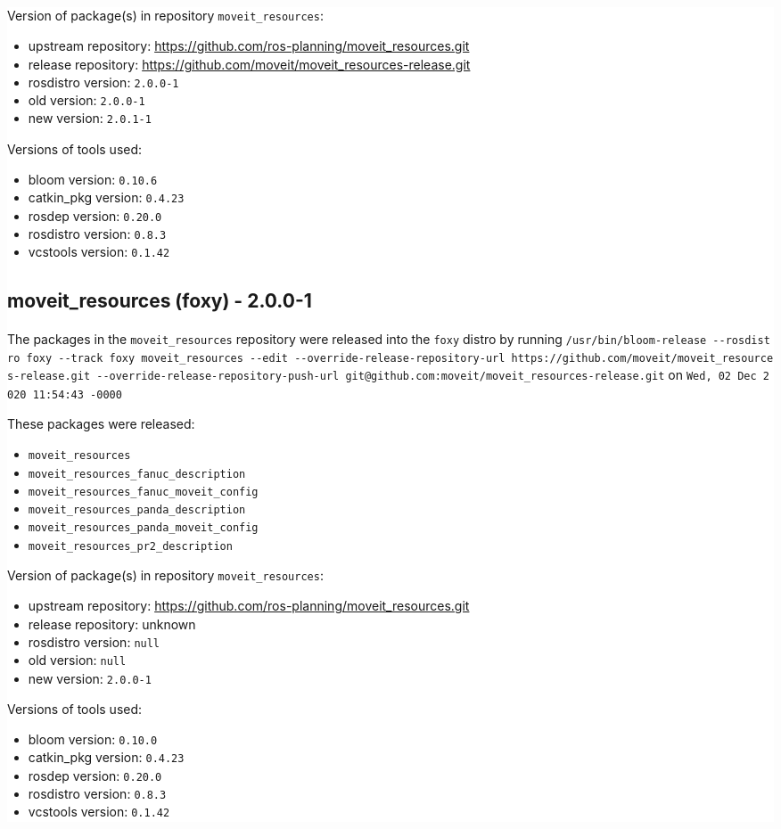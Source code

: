 Version of package(s) in repository `moveit_resources`:

- upstream repository: https://github.com/ros-planning/moveit_resources.git
- release repository: https://github.com/moveit/moveit_resources-release.git
- rosdistro version: `2.0.0-1`
- old version: `2.0.0-1`
- new version: `2.0.1-1`

Versions of tools used:

- bloom version: `0.10.6`
- catkin_pkg version: `0.4.23`
- rosdep version: `0.20.0`
- rosdistro version: `0.8.3`
- vcstools version: `0.1.42`


## moveit_resources (foxy) - 2.0.0-1

The packages in the `moveit_resources` repository were released into the `foxy` distro by running `/usr/bin/bloom-release --rosdistro foxy --track foxy moveit_resources --edit --override-release-repository-url https://github.com/moveit/moveit_resources-release.git --override-release-repository-push-url git@github.com:moveit/moveit_resources-release.git` on `Wed, 02 Dec 2020 11:54:43 -0000`

These packages were released:
- `moveit_resources`
- `moveit_resources_fanuc_description`
- `moveit_resources_fanuc_moveit_config`
- `moveit_resources_panda_description`
- `moveit_resources_panda_moveit_config`
- `moveit_resources_pr2_description`

Version of package(s) in repository `moveit_resources`:

- upstream repository: https://github.com/ros-planning/moveit_resources.git
- release repository: unknown
- rosdistro version: `null`
- old version: `null`
- new version: `2.0.0-1`

Versions of tools used:

- bloom version: `0.10.0`
- catkin_pkg version: `0.4.23`
- rosdep version: `0.20.0`
- rosdistro version: `0.8.3`
- vcstools version: `0.1.42`


